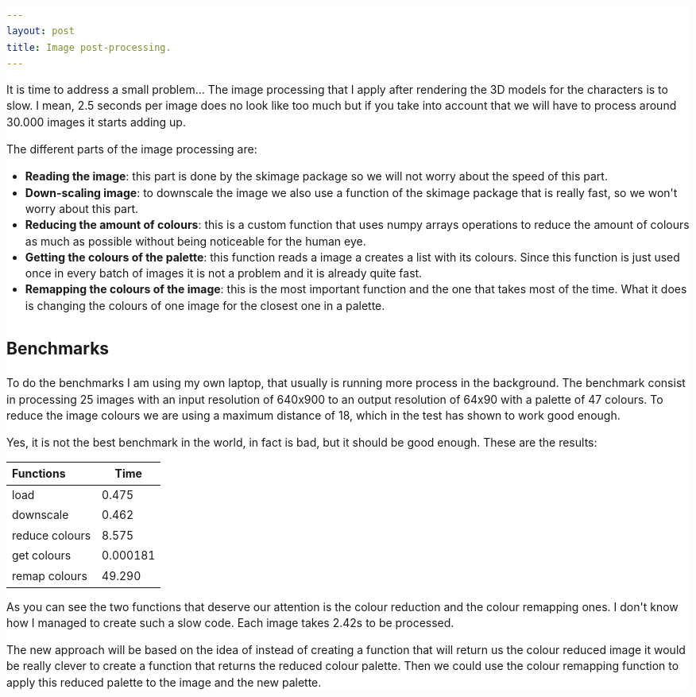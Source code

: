 ```yaml
---
layout: post
title: Image post-processing.
---
```


It is time to address a small problem... The image processing that I apply after rendering the 3D models for the characters is to slow. I mean, 2.5 seconds per image does no look like too much but if you take into account that we will have to process around 30.000 images it starts adding up.

The different parts of the image processing are:

- **Reading the image**: this part is done by the skimage package so we will not worry about the speed of this part.
- **Down-scaling image**: to downscale the image we also use a function of the skimage package that is really fast, so we won't worry about this part.
- **Reducing the amount of colours**:  this is a custom function that uses numpy arrays operations to reduce the amount of colours as much as possible without being noticeable for the human eye. 
- **Getting the colours of the palette**: this function reads a image a creates a list with its colours. Since this function is just used once in every batch of images it is not a problem and it is already quite fast.
- **Remapping the colours of the image**: this is the most important function and the one that takes most of the time. What it does is changing the colours of one image for the closest one in a palette.

## Benchmarks

To do the benchmarks I am using my own laptop, that usually is running more process in the background. The benchmark consist in processing 25 images with an input resolution of 640x900 to an output resolution of 64x90 with a palette of 47 colours. To reduce the image colours we are using a maximum distance of 18, which in the test has shown to work good enough.

Yes, it is not the best benchmark in the world, in fact is bad, but it should be good enough. These are the results: 

| Functions      | Time     |
| :------------- | -------- |
| load           | 0.475    |
| downscale      | 0.462    |
| reduce colours | 8.575    |
| get colours    | 0.000181 |
| remap colours  | 49.290   |

As you can see the two functions that deserve our attention is the colour reduction and the colour remapping ones. I don't know how I managed to create such a slow code. Each image takes 2.42s to be processed. 

The new approach will be based on the idea of instead of creating a function that will return us the colour reduced image it would be really clever to create a function that returns the reduced colour palette. Then we could use the colour remapping function to apply this reduced palette to the image and the new palette.
